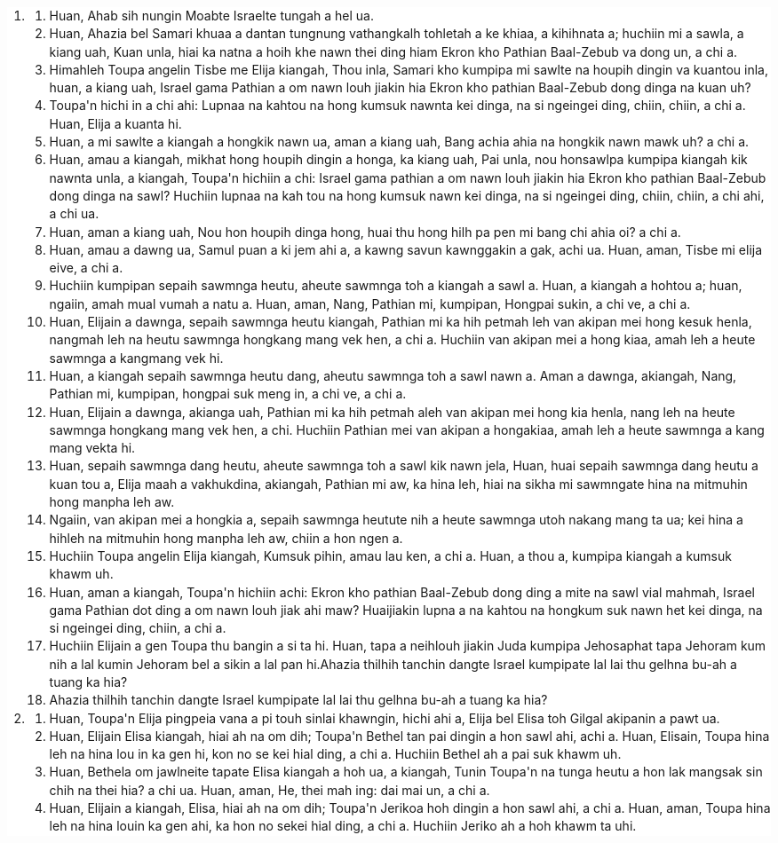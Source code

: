 <ol>
  <li>
    <ol>
      <li>Huan, Ahab sih nungin Moabte Israelte tungah a hel ua.</li>
      <li>Huan, Ahazia bel Samari khuaa a dantan tungnung vathangkalh tohletah a ke khiaa, a kihihnata a; huchiin mi a sawla, a kiang uah, Kuan unla, hiai ka natna a hoih khe nawn thei ding hiam Ekron kho Pathian Baal-Zebub va dong un, a chi a.</li>
      <li>Himahleh Toupa angelin Tisbe me Elija kiangah, Thou inla, Samari kho kumpipa mi sawlte na houpih dingin va kuantou inla, huan, a kiang uah, Israel gama Pathian a om nawn louh jiakin hia Ekron kho pathian Baal-Zebub dong dinga na kuan uh?</li>
      <li>Toupa'n hichi in a chi ahi: Lupnaa na kahtou na hong kumsuk nawnta kei dinga, na si ngeingei ding, chiin, chiin, a chi a. Huan, Elija a kuanta hi.</li>
      <li>Huan, a mi sawlte a kiangah a hongkik nawn ua, aman a kiang uah, Bang achia ahia na hongkik nawn mawk uh? a chi a.</li>
      <li>Huan, amau a kiangah, mikhat hong houpih dingin a honga, ka kiang uah, Pai unla, nou honsawlpa kumpipa kiangah kik nawnta unla, a kiangah, Toupa'n hichiin a chi: Israel gama pathian a om nawn louh jiakin hia Ekron kho pathian Baal-Zebub dong dinga na sawl? Huchiin lupnaa na kah tou na hong kumsuk nawn kei dinga, na si ngeingei ding, chiin, chiin, a chi ahi, a chi ua.</li>
      <li>Huan, aman a kiang uah, Nou hon houpih dinga hong, huai thu hong hilh pa pen mi bang chi ahia oi? a chi a.</li>
      <li>Huan, amau a dawng ua, Samul puan a ki jem ahi a, a kawng savun kawnggakin a gak, achi ua. Huan, aman, Tisbe mi elija eive, a chi a.</li>
      <li>Huchiin kumpipan sepaih sawmnga heutu, aheute sawmnga toh a kiangah a sawl a. Huan, a kiangah a hohtou a; huan, ngaiin, amah mual vumah a natu a. Huan, aman, Nang, Pathian mi, kumpipan, Hongpai sukin, a chi ve, a chi a.</li>
      <li>Huan, Elijain a dawnga, sepaih sawmnga heutu kiangah, Pathian mi ka hih petmah leh van akipan mei hong kesuk henla, nangmah leh na heutu sawmnga hongkang mang vek hen, a chi a. Huchiin van akipan mei a hong kiaa, amah leh a heute sawmnga a kangmang vek hi.</li>
      <li>Huan, a kiangah sepaih sawmnga heutu dang, aheutu sawmnga toh a sawl nawn a. Aman a dawnga, akiangah, Nang, Pathian mi, kumpipan, hongpai suk meng in, a chi ve, a chi a.</li>
      <li>Huan, Elijain a dawnga, akianga uah, Pathian mi ka hih petmah aleh van akipan mei hong kia henla, nang leh na heute sawmnga hongkang mang vek hen, a chi. Huchiin Pathian mei van akipan a hongakiaa, amah leh a heute sawmnga a kang mang vekta hi.</li>
      <li>Huan, sepaih sawmnga dang heutu, aheute sawmnga toh a sawl kik nawn jela, Huan, huai sepaih sawmnga dang heutu a kuan tou a, Elija maah a vakhukdina, akiangah, Pathian mi aw, ka hina leh, hiai na sikha mi sawmngate hina na mitmuhin hong manpha leh aw.</li>
      <li>Ngaiin, van akipan mei a hongkia a, sepaih sawmnga heutute nih a heute sawmnga utoh nakang mang ta ua; kei hina a hihleh na mitmuhin hong manpha leh aw, chiin a hon ngen a.</li>
      <li>Huchiin Toupa angelin Elija kiangah, Kumsuk pihin, amau lau ken, a chi a. Huan, a thou a, kumpipa kiangah a kumsuk khawm uh.</li>
      <li>Huan, aman a kiangah, Toupa'n hichiin achi: Ekron kho pathian Baal-Zebub dong ding a mite na sawl vial mahmah, Israel gama Pathian dot ding a om nawn louh jiak ahi maw? Huaijiakin lupna a na kahtou na hongkum suk nawn het kei dinga, na si ngeingei ding, chiin, a chi a.</li>
      <li>Huchiin Elijain a gen Toupa thu bangin a si ta hi. Huan, tapa a neihlouh jiakin Juda kumpipa Jehosaphat tapa Jehoram kum nih a lal kumin Jehoram bel a sikin a lal pan hi.Ahazia thilhih tanchin dangte Israel kumpipate lal lai thu gelhna bu-ah a tuang ka hia?</li>
      <li>Ahazia thilhih tanchin dangte Israel kumpipate lal lai thu gelhna bu-ah a tuang ka hia?</li>
    </ol>
  </li>
  <li>
    <ol>
      <li>Huan, Toupa'n Elija pingpeia vana a pi touh sinlai khawngin, hichi ahi a, Elija bel Elisa toh Gilgal akipanin a pawt ua.</li>
      <li>Huan, Elijain Elisa kiangah, hiai ah na om dih; Toupa'n Bethel tan pai dingin a hon sawl ahi, achi a. Huan, Elisain, Toupa hina leh na hina lou in ka gen hi, kon no se kei hial ding, a chi a. Huchiin Bethel ah a pai suk khawm uh.</li>
      <li>Huan, Bethela om jawlneite tapate Elisa kiangah a hoh ua, a kiangah, Tunin Toupa'n na tunga heutu a hon lak mangsak sin chih na thei hia? a chi ua. Huan, aman, He, thei mah ing: dai mai un, a chi a.</li>
      <li>Huan, Elijain a kiangah, Elisa, hiai ah na om dih; Toupa'n Jerikoa hoh dingin a hon sawl ahi, a chi a. Huan, aman, Toupa hina leh na hina louin ka gen ahi, ka hon no sekei hial ding, a chi a. Huchiin Jeriko ah a hoh khawm ta uhi.</li>